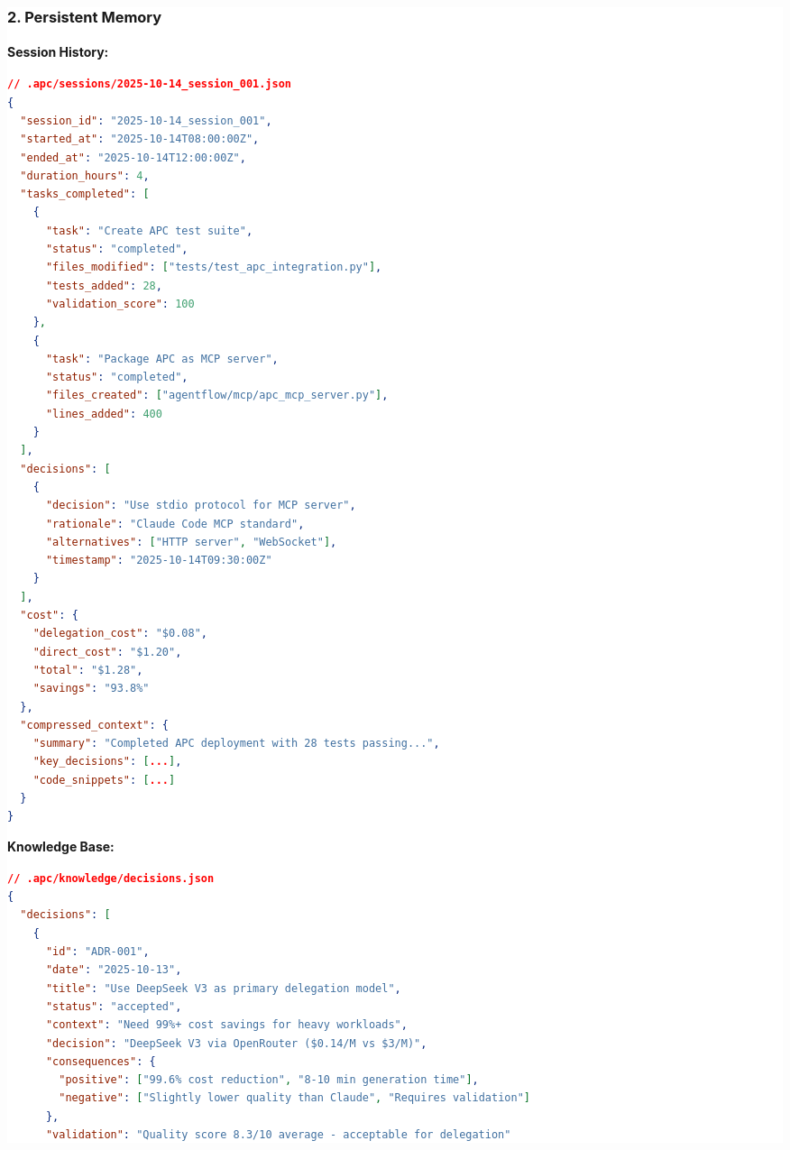 ### 2. Persistent Memory

**Session History:**
```json
// .apc/sessions/2025-10-14_session_001.json
{
  "session_id": "2025-10-14_session_001",
  "started_at": "2025-10-14T08:00:00Z",
  "ended_at": "2025-10-14T12:00:00Z",
  "duration_hours": 4,
  "tasks_completed": [
    {
      "task": "Create APC test suite",
      "status": "completed",
      "files_modified": ["tests/test_apc_integration.py"],
      "tests_added": 28,
      "validation_score": 100
    },
    {
      "task": "Package APC as MCP server",
      "status": "completed",
      "files_created": ["agentflow/mcp/apc_mcp_server.py"],
      "lines_added": 400
    }
  ],
  "decisions": [
    {
      "decision": "Use stdio protocol for MCP server",
      "rationale": "Claude Code MCP standard",
      "alternatives": ["HTTP server", "WebSocket"],
      "timestamp": "2025-10-14T09:30:00Z"
    }
  ],
  "cost": {
    "delegation_cost": "$0.08",
    "direct_cost": "$1.20",
    "total": "$1.28",
    "savings": "93.8%"
  },
  "compressed_context": {
    "summary": "Completed APC deployment with 28 tests passing...",
    "key_decisions": [...],
    "code_snippets": [...]
  }
}
```

**Knowledge Base:**
```json
// .apc/knowledge/decisions.json
{
  "decisions": [
    {
      "id": "ADR-001",
      "date": "2025-10-13",
      "title": "Use DeepSeek V3 as primary delegation model",
      "status": "accepted",
      "context": "Need 99%+ cost savings for heavy workloads",
      "decision": "DeepSeek V3 via OpenRouter ($0.14/M vs $3/M)",
      "consequences": {
        "positive": ["99.6% cost reduction", "8-10 min generation time"],
        "negative": ["Slightly lower quality than Claude", "Requires validation"]
      },
      "validation": "Quality score 8.3/10 average - acceptable for delegation"
```